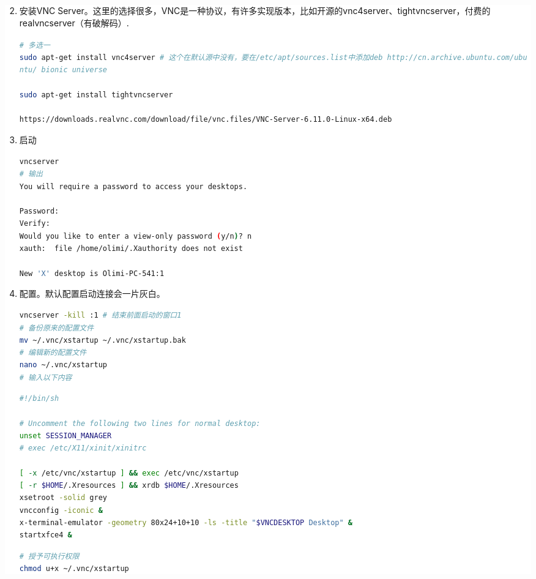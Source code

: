 2. 安装VNC Server。这里的选择很多，VNC是一种协议，有许多实现版本，比如开源的vnc4server、tightvncserver，付费的realvncserver（有破解码）.

   ```bash
   # 多选一
   sudo apt-get install vnc4server # 这个在默认源中没有，要在/etc/apt/sources.list中添加deb http://cn.archive.ubuntu.com/ubuntu/ bionic universe
   
   sudo apt-get install tightvncserver
   
   https://downloads.realvnc.com/download/file/vnc.files/VNC-Server-6.11.0-Linux-x64.deb
   ```

3. 启动

   ```bash
   vncserver
   # 输出
   You will require a password to access your desktops.
   
   Password:
   Verify:
   Would you like to enter a view-only password (y/n)? n
   xauth:  file /home/olimi/.Xauthority does not exist
   
   New 'X' desktop is Olimi-PC-541:1
   ```

4. 配置。默认配置启动连接会一片灰白。

   ```bash
   vncserver -kill :1 # 结束前面启动的窗口1
   # 备份原来的配置文件
   mv ~/.vnc/xstartup ~/.vnc/xstartup.bak
   # 编辑新的配置文件
   nano ~/.vnc/xstartup
   # 输入以下内容
   ```

   ```sh
   #!/bin/sh
   
   # Uncomment the following two lines for normal desktop:
   unset SESSION_MANAGER
   # exec /etc/X11/xinit/xinitrc
   
   [ -x /etc/vnc/xstartup ] && exec /etc/vnc/xstartup
   [ -r $HOME/.Xresources ] && xrdb $HOME/.Xresources
   xsetroot -solid grey
   vncconfig -iconic &
   x-terminal-emulator -geometry 80x24+10+10 -ls -title "$VNCDESKTOP Desktop" &
   startxfce4 &
   ```

   ```bash
   # 授予可执行权限
   chmod u+x ~/.vnc/xstartup
   ```
